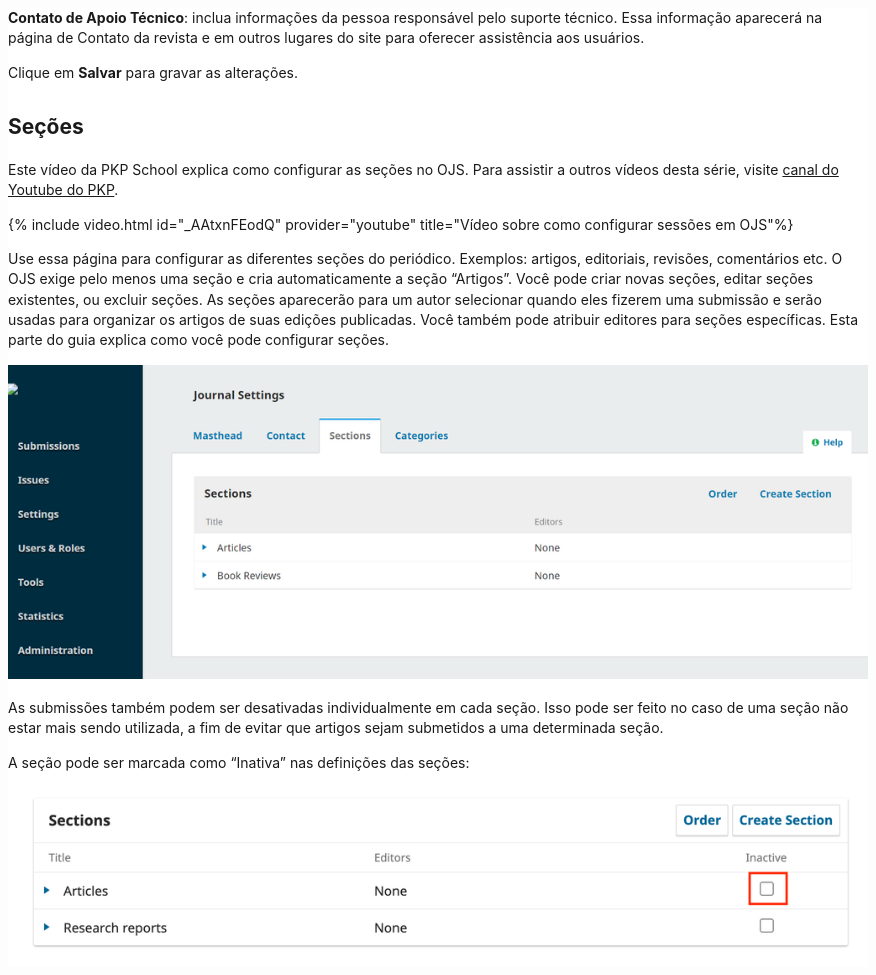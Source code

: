 **Contato de Apoio Técnico**: inclua informações da pessoa responsável pelo suporte técnico. Essa informação aparecerá na página de Contato da revista e em outros lugares do site para oferecer assistência aos usuários.

Clique em **Salvar** para gravar as alterações.

## Seções

Este vídeo da PKP School explica como configurar as seções no OJS. Para assistir a outros vídeos desta série, visite [canal do Youtube do PKP](https://www.youtube.com/playlist?list=PLg358gdRUrDVTXpuGXiMgETgnIouWoWaY).

{% include video.html id="_AAtxnFEodQ" provider="youtube" title="Vídeo sobre como configurar sessões em OJS"%}

Use essa página para configurar as diferentes seções do periódico. Exemplos: artigos, editoriais, revisões, comentários etc. O OJS exige pelo menos uma seção e cria automaticamente a seção “Artigos”. Você pode criar novas seções, editar seções existentes, ou excluir seções. As seções aparecerão para um autor selecionar quando eles fizerem uma submissão e serão usadas para organizar os artigos de suas edições publicadas. Você também pode atribuir editores para seções específicas. Esta parte do guia explica como você pode configurar seções.

![Visualização do painel OJS das seções do submenu Configurações do Periódico com links para Ordenar e Criar Seção e lista editável das seções atuais.](./assets/learning-ojs3.2-jm-settings-journal-sections.png)

As submissões também podem ser desativadas individualmente em cada seção. Isso pode ser feito no caso de uma seção não estar mais sendo utilizada, a fim de evitar que artigos sejam submetidos a uma determinada seção.

A seção pode ser marcada como “Inativa” nas definições das seções:

![Vista das seções de periódico no painel OJS. A caixa vermelha ao redor da caixa de seleção ao lado da seção Artigos indica onde marcá-la como inativa.](./assets/learning-ojs3.3-section-setting-inactive.png)
